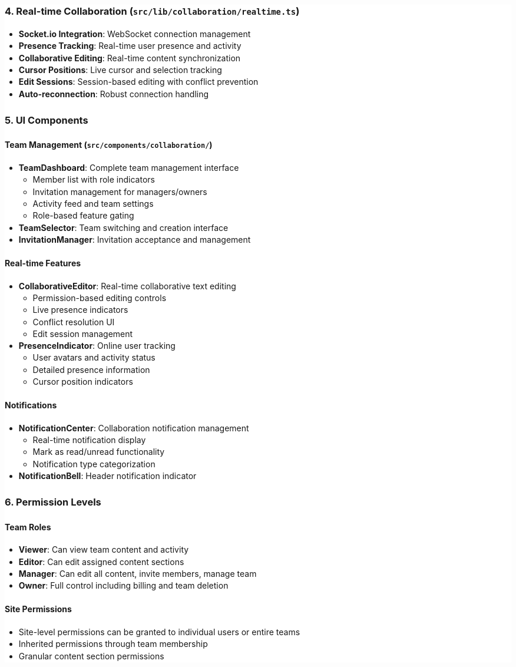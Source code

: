 ### 4. Real-time Collaboration (`src/lib/collaboration/realtime.ts`)
- **Socket.io Integration**: WebSocket connection management
- **Presence Tracking**: Real-time user presence and activity
- **Collaborative Editing**: Real-time content synchronization
- **Cursor Positions**: Live cursor and selection tracking
- **Edit Sessions**: Session-based editing with conflict prevention
- **Auto-reconnection**: Robust connection handling

### 5. UI Components

#### Team Management (`src/components/collaboration/`)
- **TeamDashboard**: Complete team management interface
  - Member list with role indicators
  - Invitation management for managers/owners
  - Activity feed and team settings
  - Role-based feature gating
- **TeamSelector**: Team switching and creation interface
- **InvitationManager**: Invitation acceptance and management

#### Real-time Features
- **CollaborativeEditor**: Real-time collaborative text editing
  - Permission-based editing controls
  - Live presence indicators
  - Conflict resolution UI
  - Edit session management
- **PresenceIndicator**: Online user tracking
  - User avatars and activity status
  - Detailed presence information
  - Cursor position indicators

#### Notifications
- **NotificationCenter**: Collaboration notification management
  - Real-time notification display
  - Mark as read/unread functionality
  - Notification type categorization
- **NotificationBell**: Header notification indicator

### 6. Permission Levels

#### Team Roles
- **Viewer**: Can view team content and activity
- **Editor**: Can edit assigned content sections
- **Manager**: Can edit all content, invite members, manage team
- **Owner**: Full control including billing and team deletion

#### Site Permissions
- Site-level permissions can be granted to individual users or entire teams
- Inherited permissions through team membership
- Granular content section permissions
